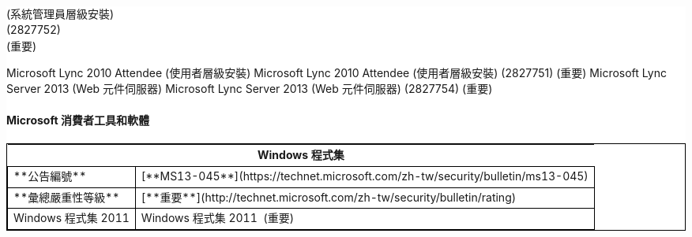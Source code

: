 (系統管理員層級安裝)  
(2827752)  
(重要)
</td>
</tr>
<tr>
<td style="border:1px solid black;">
Microsoft Lync 2010 Attendee  
(使用者層級安裝)
</td>
<td style="border:1px solid black;">
Microsoft Lync 2010 Attendee  
(使用者層級安裝)  
(2827751)  
(重要)
</td>
</tr>
<tr class="alternateRow">
<td style="border:1px solid black;">
Microsoft Lync Server 2013  
(Web 元件伺服器)
</td>
<td style="border:1px solid black;">
Microsoft Lync Server 2013  
(Web 元件伺服器)  
(2827754)  
(重要)
</td>
</tr>
</table>
 

#### Microsoft 消費者工具和軟體

<p></p> 
<table style="border:1px solid black;">
<tr>
<th colspan="2">
Windows 程式集
</th>
</tr>
<tr>
<td style="border:1px solid black;">
**公告編號**
</td>
<td style="border:1px solid black;">
[**MS13-045**](https://technet.microsoft.com/zh-tw/security/bulletin/ms13-045)
</td>
</tr>
<tr class="alternateRow">
<td style="border:1px solid black;">
**彙總嚴重性等級**
</td>
<td style="border:1px solid black;">
[**重要**](http://technet.microsoft.com/zh-tw/security/bulletin/rating)
</td>
</tr>
<tr>
<td style="border:1px solid black;">
Windows 程式集 2011
</td>
<td style="border:1px solid black;">
Windows 程式集 2011   
(重要)